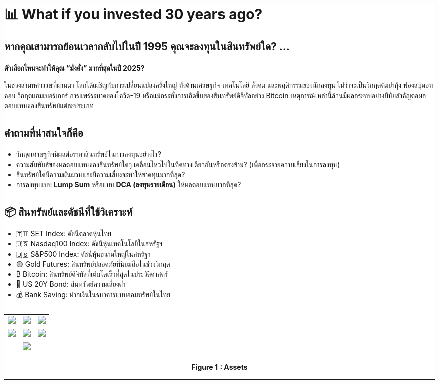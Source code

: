 # 📊 What if you invested 30 years ago?
## หากคุณสามารถย้อนเวลากลับไปในปี 1995 คุณจะลงทุนในสินทรัพย์ใด? ...
**ตัวเลือกไหนจะทำให้คุณ “มั่งคั่ง” มากที่สุดในปี 2025?**

ในช่วงสามทศวรรษที่ผ่านมา โลกได้เผชิญกับการเปลี่ยนแปลงครั้งใหญ่ ทั้งด้านเศรษฐกิจ เทคโนโลยี สังคม และพฤติกรรมของนักลงทุน ไม่ว่าจะเป็นวิกฤตต้มยำกุ้ง ฟองสบู่ดอทคอม วิกฤตแฮมเบอร์เกอร์ การแพร่ระบาดของโควิด-19 หรือแม้กระทั่งการเกิดขึ้นของสินทรัพย์ดิจิทัลอย่าง Bitcoin เหตุการณ์เหล่านี้ล้วนมีผลกระทบอย่างมีนัยสำคัญต่อผลตอบแทนของสินทรัพย์แต่ละประเภท

## คำถามที่น่าสนใจก็คือ
- วิกฤตเศรษฐกิจมีผลต่อราคาสินทรัพย์ในการลงทุนอย่างไร? 
- ความสัมพันธ์ของผลตอบแทนของสินทรัพย์ใดๆ เคลื่อนไหวไปในทิศทางเดียวกันหรือตรงข้าม? (เพื่อกระจายความเสี่ยงในการลงทุน)  
- สินทรัพย์ใดมีความผันผวนและมีความเสี่ยงจะทำให้ขาดทุนมากที่สุด?
- การลงทุนแบบ **Lump Sum** หรือแบบ **DCA (ลงทุนรายเดือน)** ให้ผลตอบแทนมากที่สุด?

## 📦 สินทรัพย์และดัชนีที่ใช้วิเคราะห์

- 🇹🇭 SET Index: ดัชนีตลาดหุ้นไทย
- 🇺🇸 Nasdaq100 Index: ดัชนีหุ้นเทคโนโลยีในสหรัฐฯ
- 🇺🇸 S&P500 Index: ดัชนีหุ้นขนาดใหญ่ในสหรัฐฯ
- 🟡 Gold Futures: สินทรัพย์ปลอดภัยที่นิยมถือในช่วงวิกฤต
- ₿ Bitcoin: สินทรัพย์ดิจิทัลที่เติบโตเร็วที่สุดในประวัติศาสตร์
- 🏦 US 20Y Bond: สินทรัพย์ความเสี่ยงต่ำ
- 💰 Bank Saving: ฝากเงินในธนาคารแบบออมทรัพย์ในไทย

---

<table align="center">
  <tr>
    <td><img src="https://github.com/user-attachments/assets/9821a467-9c99-464e-9945-212bf8168b5e" width="500"></td>
    <td><img src="https://github.com/user-attachments/assets/f96c9343-4721-4300-a37d-db62f59fc91f" width="500"></td>
    <td><img src="https://github.com/user-attachments/assets/6923119e-31bb-4a55-b45a-2ebce16dbbfd" width="500"></td>
  </tr>
  <tr>
    <td><img src="https://github.com/user-attachments/assets/95c3fed8-588b-4c81-8c33-882616fc64d7" width="500"></td>
    <td><img src="https://github.com/user-attachments/assets/a03079ff-96dd-4060-9122-0ecc2cb35f19" width="500"></td>
    <td><img src="https://github.com/user-attachments/assets/369d0424-249f-409d-8063-a0207680007a" width="500"></td>
  </tr>
  <tr>
    <td></td>
    <td><img src="https://github.com/user-attachments/assets/cd48b283-bb63-45a2-a0d3-1a653c02f300" width="500"></td>
    <td></td>
  </tr>
</table>
<p align="center">
   <b>Figure 1 : Assets <b></b>
  </p>

---